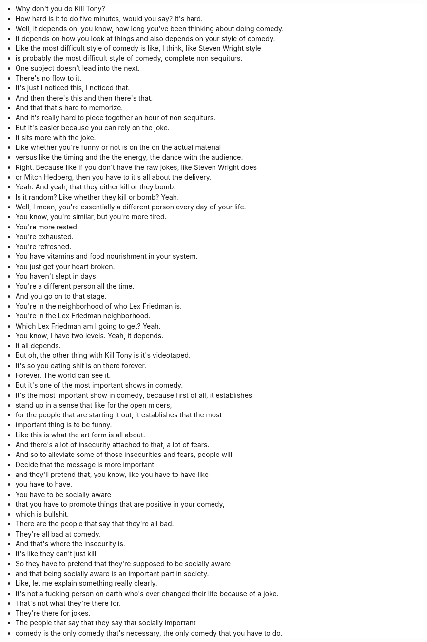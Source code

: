 *  Why don't you do Kill Tony?
*  How hard is it to do five minutes, would you say? It's hard.
*  Well, it depends on, you know, how long you've been thinking about doing comedy.
*  It depends on how you look at things and also depends on your style of comedy.
*  Like the most difficult style of comedy is like, I think, like Steven Wright style
*  is probably the most difficult style of comedy, complete non sequiturs.
*  One subject doesn't lead into the next.
*  There's no flow to it.
*  It's just I noticed this, I noticed that.
*  And then there's this and then there's that.
*  And that that's hard to memorize.
*  And it's really hard to piece together an hour of non sequiturs.
*  But it's easier because you can rely on the joke.
*  It sits more with the joke.
*  Like whether you're funny or not is on the on the actual material
*  versus like the timing and the the energy, the dance with the audience.
*  Right. Because like if you don't have the raw jokes, like Steven Wright does
*  or Mitch Hedberg, then you have to it's all about the delivery.
*  Yeah. And yeah, that they either kill or they bomb.
*  Is it random? Like whether they kill or bomb? Yeah.
*  Well, I mean, you're essentially a different person every day of your life.
*  You know, you're similar, but you're more tired.
*  You're more rested.
*  You're exhausted.
*  You're refreshed.
*  You have vitamins and food nourishment in your system.
*  You just get your heart broken.
*  You haven't slept in days.
*  You're a different person all the time.
*  And you go on to that stage.
*  You're in the neighborhood of who Lex Friedman is.
*  You're in the Lex Friedman neighborhood.
*  Which Lex Friedman am I going to get? Yeah.
*  You know, I have two levels. Yeah, it depends.
*  It all depends.
*  But oh, the other thing with Kill Tony is it's videotaped.
*  It's so you eating shit is on there forever.
*  Forever. The world can see it.
*  But it's one of the most important shows in comedy.
*  It's the most important show in comedy, because first of all, it establishes
*  stand up in a sense that like for the open micers,
*  for the people that are starting it out, it establishes that the most
*  important thing is to be funny.
*  Like this is what the art form is all about.
*  And there's a lot of insecurity attached to that, a lot of fears.
*  And so to alleviate some of those insecurities and fears, people will.
*  Decide that the message is more important
*  and they'll pretend that, you know, like you have to have like
*  you have to have.
*  You have to be socially aware
*  that you have to promote things that are positive in your comedy,
*  which is bullshit.
*  There are the people that say that they're all bad.
*  They're all bad at comedy.
*  And that's where the insecurity is.
*  It's like they can't just kill.
*  So they have to pretend that they're supposed to be socially aware
*  and that being socially aware is an important part in society.
*  Like, let me explain something really clearly.
*  It's not a fucking person on earth who's ever changed their life because of a joke.
*  That's not what they're there for.
*  They're there for jokes.
*  The people that say that they say that socially important
*  comedy is the only comedy that's necessary, the only comedy that you have to do.